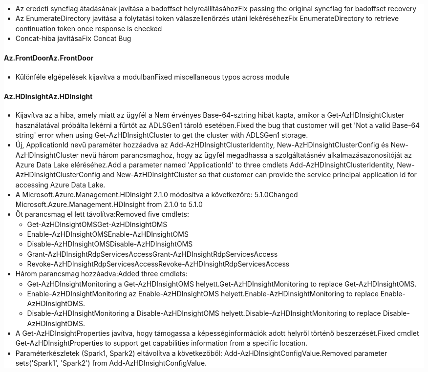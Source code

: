 * <span data-ttu-id="a5562-168">Az eredeti syncflag átadásának javítása a badoffset helyreállításához</span><span class="sxs-lookup"><span data-stu-id="a5562-168">Fix passing the original syncflag for badoffset recovery</span></span>
* <span data-ttu-id="a5562-169">Az EnumerateDirectory javítása a folytatási token válaszellenőrzés utáni lekéréséhez</span><span class="sxs-lookup"><span data-stu-id="a5562-169">Fix EnumerateDirectory to retrieve continuation token once response is checked</span></span>
* <span data-ttu-id="a5562-170">Concat-hiba javítása</span><span class="sxs-lookup"><span data-stu-id="a5562-170">Fix Concat Bug</span></span>

#### <a name="azfrontdoor"></a><span data-ttu-id="a5562-171">Az.FrontDoor</span><span class="sxs-lookup"><span data-stu-id="a5562-171">Az.FrontDoor</span></span>
* <span data-ttu-id="a5562-172">Különféle elgépelések kijavítva a modulban</span><span class="sxs-lookup"><span data-stu-id="a5562-172">Fixed miscellaneous typos across module</span></span>

#### <a name="azhdinsight"></a><span data-ttu-id="a5562-173">Az.HDInsight</span><span class="sxs-lookup"><span data-stu-id="a5562-173">Az.HDInsight</span></span>
* <span data-ttu-id="a5562-174">Kijavítva az a hiba, amely miatt az ügyfél a Nem érvényes Base-64-sztring hibát kapta, amikor a Get-AzHDInsightCluster használatával próbálta lekérni a fürtöt az ADLSGen1 tároló esetében.</span><span class="sxs-lookup"><span data-stu-id="a5562-174">Fixed the bug that customer will get 'Not a valid Base-64 string' error when using Get-AzHDInsightCluster to get the cluster with ADLSGen1 storage.</span></span>
* <span data-ttu-id="a5562-175">Új, ApplicationId nevű paraméter hozzáadva az Add-AzHDInsightClusterIdentity, New-AzHDInsightClusterConfig és New-AzHDInsightCluster nevű három parancsmaghoz, hogy az ügyfél megadhassa a szolgáltatásnév alkalmazásazonosítóját az Azure Data Lake eléréséhez.</span><span class="sxs-lookup"><span data-stu-id="a5562-175">Add a parameter named 'ApplicationId' to three cmdlets Add-AzHDInsightClusterIdentity, New-AzHDInsightClusterConfig and New-AzHDInsightCluster so that customer can provide the service principal application id for accessing Azure Data Lake.</span></span>
* <span data-ttu-id="a5562-176">A Microsoft.Azure.Management.HDInsight 2.1.0 módosítva a következőre: 5.1.0</span><span class="sxs-lookup"><span data-stu-id="a5562-176">Changed Microsoft.Azure.Management.HDInsight from 2.1.0 to 5.1.0</span></span>
* <span data-ttu-id="a5562-177">Öt parancsmag el lett távolítva:</span><span class="sxs-lookup"><span data-stu-id="a5562-177">Removed five cmdlets:</span></span>
    - <span data-ttu-id="a5562-178">Get-AzHDInsightOMS</span><span class="sxs-lookup"><span data-stu-id="a5562-178">Get-AzHDInsightOMS</span></span>
    - <span data-ttu-id="a5562-179">Enable-AzHDInsightOMS</span><span class="sxs-lookup"><span data-stu-id="a5562-179">Enable-AzHDInsightOMS</span></span>
    - <span data-ttu-id="a5562-180">Disable-AzHDInsightOMS</span><span class="sxs-lookup"><span data-stu-id="a5562-180">Disable-AzHDInsightOMS</span></span>
    - <span data-ttu-id="a5562-181">Grant-AzHDInsightRdpServicesAccess</span><span class="sxs-lookup"><span data-stu-id="a5562-181">Grant-AzHDInsightRdpServicesAccess</span></span>
    - <span data-ttu-id="a5562-182">Revoke-AzHDInsightRdpServicesAccess</span><span class="sxs-lookup"><span data-stu-id="a5562-182">Revoke-AzHDInsightRdpServicesAccess</span></span>
* <span data-ttu-id="a5562-183">Három parancsmag hozzáadva:</span><span class="sxs-lookup"><span data-stu-id="a5562-183">Added three cmdlets:</span></span>
    - <span data-ttu-id="a5562-184">Get-AzHDInsightMonitoring a Get-AzHDInsightOMS helyett.</span><span class="sxs-lookup"><span data-stu-id="a5562-184">Get-AzHDInsightMonitoring to replace Get-AzHDInsightOMS.</span></span>
    - <span data-ttu-id="a5562-185">Enable-AzHDInsightMonitoring az Enable-AzHDInsightOMS helyett.</span><span class="sxs-lookup"><span data-stu-id="a5562-185">Enable-AzHDInsightMonitoring to replace Enable-AzHDInsightOMS.</span></span>
    - <span data-ttu-id="a5562-186">Disable-AzHDInsightMonitoring a Disable-AzHDInsightOMS helyett.</span><span class="sxs-lookup"><span data-stu-id="a5562-186">Disable-AzHDInsightMonitoring to replace Disable-AzHDInsightOMS.</span></span>
* <span data-ttu-id="a5562-187">A Get-AzHDInsightProperties javítva, hogy támogassa a képességinformációk adott helyről történő beszerzését.</span><span class="sxs-lookup"><span data-stu-id="a5562-187">Fixed cmdlet Get-AzHDInsightProperties to support get capabilities information from a specific location.</span></span>
* <span data-ttu-id="a5562-188">Paraméterkészletek (Spark1, Spark2) eltávolítva a következőből: Add-AzHDInsightConfigValue.</span><span class="sxs-lookup"><span data-stu-id="a5562-188">Removed parameter sets('Spark1', 'Spark2') from Add-AzHDInsightConfigValue.</span></span>